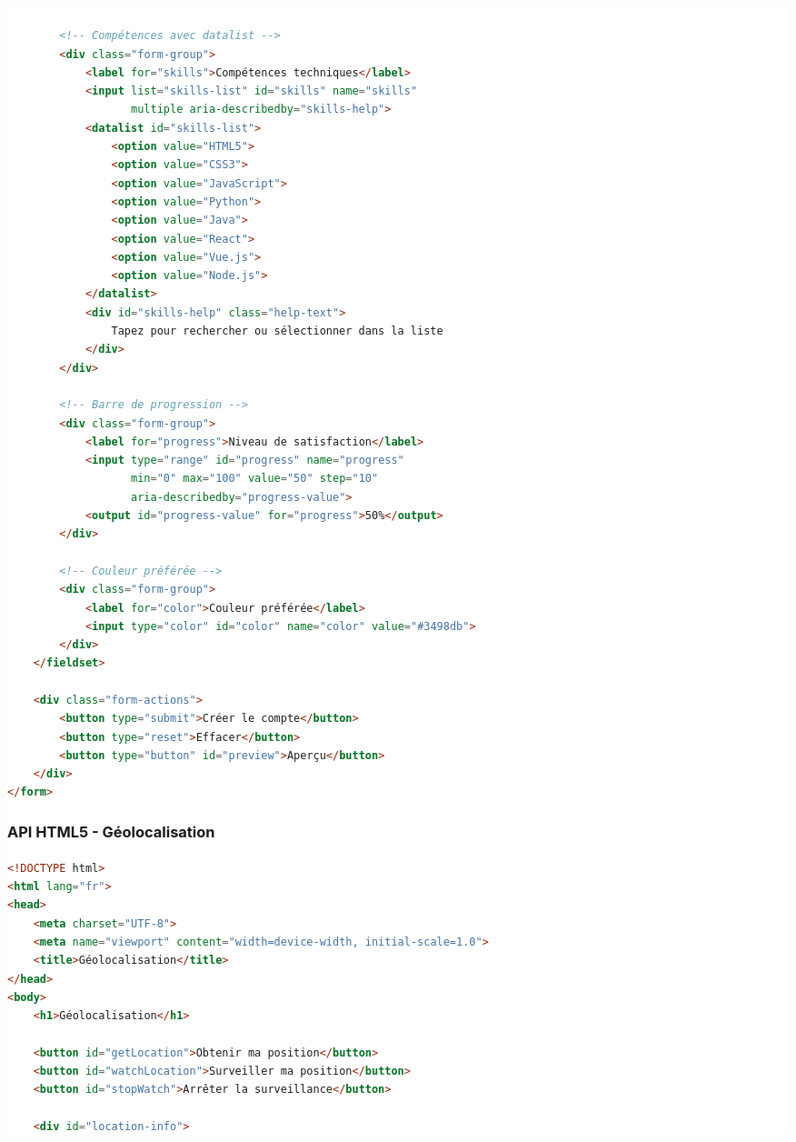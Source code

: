 ```html
        
        <!-- Compétences avec datalist -->
        <div class="form-group">
            <label for="skills">Compétences techniques</label>
            <input list="skills-list" id="skills" name="skills" 
                   multiple aria-describedby="skills-help">
            <datalist id="skills-list">
                <option value="HTML5">
                <option value="CSS3">
                <option value="JavaScript">
                <option value="Python">
                <option value="Java">
                <option value="React">
                <option value="Vue.js">
                <option value="Node.js">
            </datalist>
            <div id="skills-help" class="help-text">
                Tapez pour rechercher ou sélectionner dans la liste
            </div>
        </div>
        
        <!-- Barre de progression -->
        <div class="form-group">
            <label for="progress">Niveau de satisfaction</label>
            <input type="range" id="progress" name="progress" 
                   min="0" max="100" value="50" step="10"
                   aria-describedby="progress-value">
            <output id="progress-value" for="progress">50%</output>
        </div>
        
        <!-- Couleur préférée -->
        <div class="form-group">
            <label for="color">Couleur préférée</label>
            <input type="color" id="color" name="color" value="#3498db">
        </div>
    </fieldset>
    
    <div class="form-actions">
        <button type="submit">Créer le compte</button>
        <button type="reset">Effacer</button>
        <button type="button" id="preview">Aperçu</button>
    </div>
</form>
```

### API HTML5 - Géolocalisation

```html
<!DOCTYPE html>
<html lang="fr">
<head>
    <meta charset="UTF-8">
    <meta name="viewport" content="width=device-width, initial-scale=1.0">
    <title>Géolocalisation</title>
</head>
<body>
    <h1>Géolocalisation</h1>
    
    <button id="getLocation">Obtenir ma position</button>
    <button id="watchLocation">Surveiller ma position</button>
    <button id="stopWatch">Arrêter la surveillance</button>
    
    <div id="location-info">
```